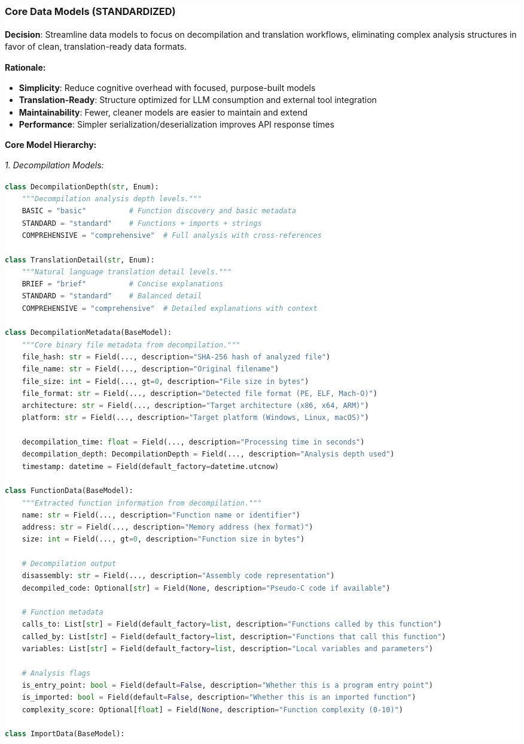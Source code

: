 ### Core Data Models (STANDARDIZED)

**Decision**: Streamline data models to focus on decompilation and translation workflows, eliminating complex analysis structures in favor of clean, translation-ready data formats.

**Rationale:**
- **Simplicity**: Reduce cognitive overhead with focused, purpose-built models
- **Translation-Ready**: Structure optimized for LLM consumption and external tool integration
- **Maintainability**: Fewer, cleaner models are easier to maintain and extend
- **Performance**: Simpler serialization/deserialization improves API response times

**Core Model Hierarchy:**

*1. Decompilation Models:*
```python
class DecompilationDepth(str, Enum):
    """Decompilation analysis depth levels."""
    BASIC = "basic"          # Function discovery and basic metadata
    STANDARD = "standard"    # Functions + imports + strings
    COMPREHENSIVE = "comprehensive"  # Full analysis with cross-references

class TranslationDetail(str, Enum):
    """Natural language translation detail levels."""
    BRIEF = "brief"          # Concise explanations
    STANDARD = "standard"    # Balanced detail
    COMPREHENSIVE = "comprehensive"  # Detailed explanations with context

class DecompilationMetadata(BaseModel):
    """Core binary file metadata from decompilation."""
    file_hash: str = Field(..., description="SHA-256 hash of analyzed file")
    file_name: str = Field(..., description="Original filename")
    file_size: int = Field(..., gt=0, description="File size in bytes")
    file_format: str = Field(..., description="Detected file format (PE, ELF, Mach-O)")
    architecture: str = Field(..., description="Target architecture (x86, x64, ARM)")
    platform: str = Field(..., description="Target platform (Windows, Linux, macOS)")
    
    decompilation_time: float = Field(..., description="Processing time in seconds")
    decompilation_depth: DecompilationDepth = Field(..., description="Analysis depth used")
    timestamp: datetime = Field(default_factory=datetime.utcnow)

class FunctionData(BaseModel):
    """Extracted function information from decompilation."""
    name: str = Field(..., description="Function name or identifier")
    address: str = Field(..., description="Memory address (hex format)")
    size: int = Field(..., gt=0, description="Function size in bytes")
    
    # Decompilation output
    disassembly: str = Field(..., description="Assembly code representation")
    decompiled_code: Optional[str] = Field(None, description="Pseudo-C code if available")
    
    # Function metadata
    calls_to: List[str] = Field(default_factory=list, description="Functions called by this function")
    called_by: List[str] = Field(default_factory=list, description="Functions that call this function")
    variables: List[str] = Field(default_factory=list, description="Local variables and parameters")
    
    # Analysis flags
    is_entry_point: bool = Field(default=False, description="Whether this is a program entry point")
    is_imported: bool = Field(default=False, description="Whether this is an imported function")
    complexity_score: Optional[float] = Field(None, description="Function complexity (0-10)")

class ImportData(BaseModel):
```